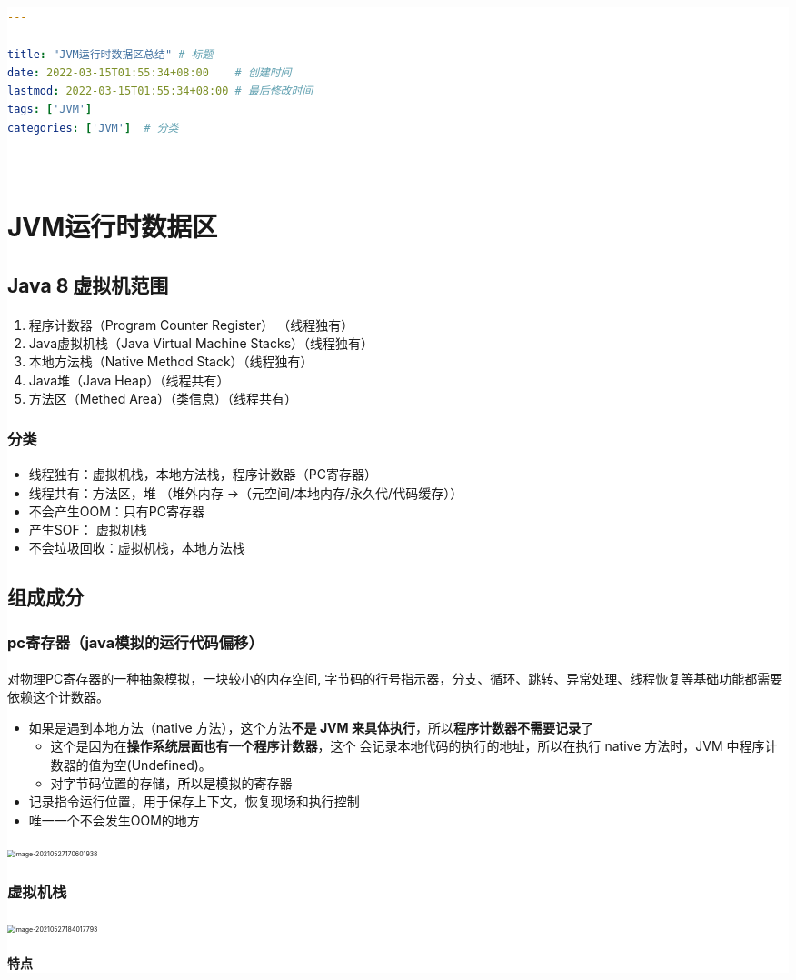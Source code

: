 ```yaml
--- 

title: "JVM运行时数据区总结" # 标题
date: 2022-03-15T01:55:34+08:00    # 创建时间
lastmod: 2022-03-15T01:55:34+08:00 # 最后修改时间
tags: ['JVM']
categories: ['JVM']  # 分类

---
```


# JVM运行时数据区

## Java 8 虚拟机范围

1. 程序计数器（Program Counter Register）  （线程独有）
2. Java虚拟机栈（Java Virtual Machine Stacks）（线程独有）
3. 本地方法栈（Native Method Stack）（线程独有）
4. Java堆（Java Heap）（线程共有）
5. 方法区（Methed Area）（类信息）（线程共有）

### 分类

- 线程独有：虚拟机栈，本地方法栈，程序计数器（PC寄存器） 
- 线程共有：方法区，堆 （堆外内存  ->（元空间/本地内存/永久代/代码缓存））
- 不会产生OOM：只有PC寄存器
- 产生SOF： 虚拟机栈
- 不会垃圾回收：虚拟机栈，本地方法栈

## 组成成分

### pc寄存器（java模拟的运行代码偏移）

对物理PC寄存器的一种抽象模拟，一块较小的内存空间, 字节码的行号指示器，分支、循环、跳转、异常处理、线程恢复等基础功能都需要依赖这个计数器。

- 如果是遇到本地方法（native 方法），这个方法**不是 JVM 来具体执行**，所以**程序计数器不需要记录**了
  - 这个是因为在**操作系统层面也有一个程序计数器**，这个 会记录本地代码的执行的地址，所以在执行 native 方法时，JVM 中程序计数器的值为空(Undefined)。
  - 对字节码位置的存储，所以是模拟的寄存器
- 记录指令运行位置，用于保存上下文，恢复现场和执行控制
- 唯一一个不会发生OOM的地方

<img src="https://pig-blog-1252563418.cos.ap-chengdu.myqcloud.com/img/blog/image-20210527170601938.png" alt="image-20210527170601938" style="zoom:50%;" />

### 虚拟机栈

<img src="https://pig-blog-1252563418.cos.ap-chengdu.myqcloud.com/img/blog/image-20210527184017793.png" alt="image-20210527184017793" style="zoom:50%;" />

#### 特点


[早晚概念解释]: https://blog.csdn.net/weixin_45910779/article/details/113910933